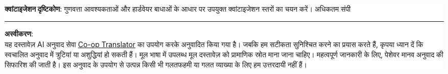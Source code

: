 **क्वांटाइजेशन दृष्टिकोण**: गुणवत्ता आवश्यकताओं और हार्डवेयर बाधाओं के आधार पर उपयुक्त क्वांटाइजेशन स्तरों का चयन करें। अधिकतम संपी

---

**अस्वीकरण**:  
यह दस्तावेज़ AI अनुवाद सेवा [Co-op Translator](https://github.com/Azure/co-op-translator) का उपयोग करके अनुवादित किया गया है। जबकि हम सटीकता सुनिश्चित करने का प्रयास करते हैं, कृपया ध्यान दें कि स्वचालित अनुवाद में त्रुटियां या अशुद्धियां हो सकती हैं। मूल भाषा में उपलब्ध मूल दस्तावेज़ को प्रामाणिक स्रोत माना जाना चाहिए। महत्वपूर्ण जानकारी के लिए, पेशेवर मानव अनुवाद की सिफारिश की जाती है। इस अनुवाद के उपयोग से उत्पन्न किसी भी गलतफहमी या गलत व्याख्या के लिए हम उत्तरदायी नहीं हैं।